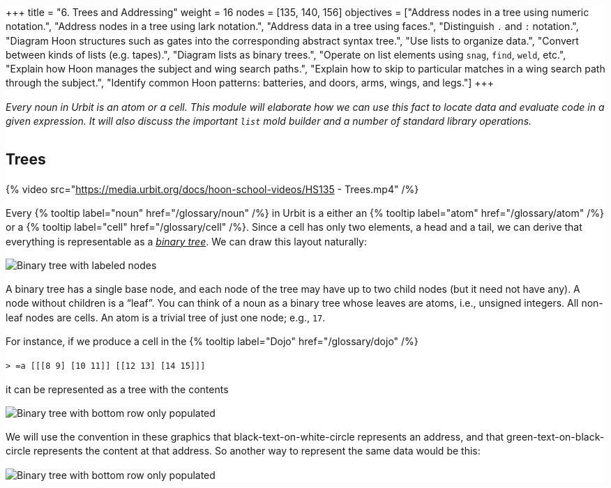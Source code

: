 +++
title = "6. Trees and Addressing"
weight = 16
nodes = [135, 140, 156]
objectives = ["Address nodes in a tree using numeric notation.", "Address nodes in a tree using lark notation.", "Address data in a tree using faces.", "Distinguish `.` and `:` notation.", "Diagram Hoon structures such as gates into the corresponding abstract syntax tree.", "Use lists to organize data.", "Convert between kinds of lists (e.g. tapes).", "Diagram lists as binary trees.", "Operate on list elements using `snag`, `find`, `weld`, etc.", "Explain how Hoon manages the subject and wing search paths.", "Explain how to skip to particular matches in a wing search path through the subject.", "Identify common Hoon patterns: batteries, and doors, arms, wings, and legs."]
+++

_Every noun in Urbit is an atom or a cell.  This module will elaborate
how we can use this fact to locate data and evaluate code in a given
expression.  It will also discuss the important `list` mold builder and
a number of standard library operations._

##  Trees

{% video src="https://media.urbit.org/docs/hoon-school-videos/HS135 - Trees.mp4" /%}

Every {% tooltip label="noun" href="/glossary/noun" /%} in Urbit is a
either an {% tooltip label="atom" href="/glossary/atom" /%} or a {%
tooltip label="cell" href="/glossary/cell" /%}.  Since a cell has only
two elements, a head and a tail, we can derive that everything is
representable as a [_binary
tree_](https://en.wikipedia.org/wiki/Binary_tree).  We can draw this
layout naturally:

![Binary tree with labeled nodes](https://media.urbit.org/docs/userspace/hoon-school/binary-tree.png)

A binary tree has a single base node, and each node of the tree may have
up to two child nodes (but it need not have any).  A node without
children is a “leaf”.  You can think of a noun as a binary tree whose
leaves are atoms, i.e., unsigned integers.  All non-leaf nodes are
cells.  An atom is a trivial tree of just one node; e.g., `17`.

For instance, if we produce a cell in the {% tooltip label="Dojo"
href="/glossary/dojo" /%}

```hoon
> =a [[[8 9] [10 11]] [[12 13] [14 15]]]
```

it can be represented as a tree with the contents

![Binary tree with bottom row only populated](https://media.urbit.org/docs/userspace/hoon-school/binary-tree-bottom-row.png)

We will use the convention in these graphics that
black-text-on-white-circle represents an address, and that
green-text-on-black-circle represents the content at that address.  So
another way to represent the same data would be this:

![Binary tree with bottom row only populated](https://media.urbit.org/docs/userspace/hoon-school/binary-tree-bottom-row-full.png)
